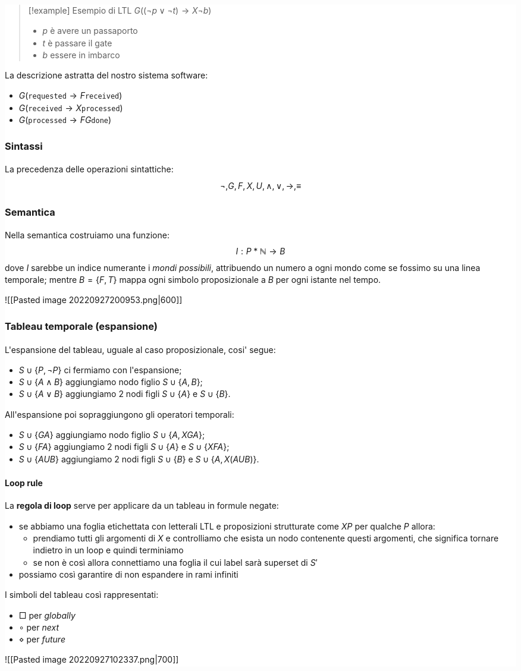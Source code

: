 > [!example] Esempio di LTL
$G((\neg p \vee \neg t) \to X \neg b)$
> - $p$ è avere un passaporto
> - $t$ è passare il gate
> - $b$ essere in imbarco


La descrizione astratta del nostro sistema software:
- $G (\mathtt{requested} \to F\mathtt{received})$
- $G(\mathtt{received} \to X\mathtt{processed})$
- $G(\mathtt{processed} \to FG\mathtt{done})$

### Sintassi
La precedenza delle operazioni sintattiche:
$$\neg, G, F, X, U, \wedge, \vee, \to, \equiv$$
### Semantica
Nella semantica costruiamo una funzione:
$$I : P * \mathbb{N} \to B$$
dove $I$ sarebbe un indice numerante i *mondi possibili*, attribuendo un numero a ogni mondo come se fossimo su una linea temporale; mentre 
$B = \{F, T\}$ mappa ogni simbolo proposizionale a $B$ per ogni istante nel tempo. 

![[Pasted image 20220927200953.png|600]]

### Tableau temporale (espansione)
L'espansione del tableau, uguale al caso proposizionale, cosi' segue:
- $S \cup \{P, \neg P\}$ ci fermiamo con l'espansione;
- $S \cup \{A \wedge B\}$ aggiungiamo nodo figlio $S \cup \{A, B\}$;
- $S \cup \{A \vee B\}$ aggiungiamo 2 nodi figli $S \cup \{A\}$ e $S \cup\{B\}$.

All'espansione poi sopraggiungono gli operatori temporali:
- $S \cup \{GA\}$ aggiungiamo nodo figlio $S \cup \{A, XGA\}$;
- $S \cup \{FA\}$ aggiungiamo 2 nodi figli $S \cup \{A\}$ e $S \cup \{XFA\}$;
- $S \cup \{AUB\}$ aggiungiamo 2 nodi figli $S \cup \{B\}$ e $S \cup \{A, X(AUB)\}$.

#### Loop rule
La **regola di loop** serve per applicare da un tableau in formule negate:
- se abbiamo una foglia etichettata con letterali LTL e proposizioni strutturate come $XP$ per qualche $P$ allora:
	- prendiamo tutti gli argomenti di $X$ e controlliamo che esista un nodo contenente questi argomenti, che significa tornare indietro in un loop e quindi terminiamo
	- se non è così allora connettiamo una foglia il cui label sarà superset di $S'$
- possiamo così garantire di non espandere in rami infiniti

I simboli del tableau così rappresentati:
- $\Box$ per *globally*
- $\circ$ per *next*
- $\diamond$ per *future*

![[Pasted image 20220927102337.png|700]]

